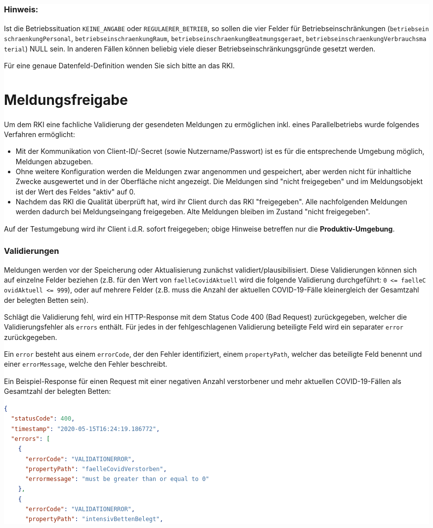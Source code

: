 [^Verordnung]: `https://www.buzer.de/gesetz/13878/index.htm`

### Hinweis:
Ist die Betriebssituation ```KEINE_ANGABE``` oder ```REGULAERER_BETRIEB```, so sollen die vier Felder für
Betriebseinschränkungen (```betriebseinschraenkungPersonal```, ```betriebseinschraenkungRaum```,
```betriebseinschraenkungBeatmungsgeraet```, ```betriebseinschraenkungVerbrauchsmaterial```) NULL sein. In anderen Fällen können beliebig viele dieser Betriebseinschränkungsgründe gesetzt werden.

Für eine genaue Datenfeld-Definition wenden Sie sich bitte an das RKI.

# Meldungsfreigabe

Um dem RKI eine fachliche Validierung der gesendeten Meldungen zu ermöglichen inkl. eines Parallelbetriebs wurde
folgendes Verfahren ermöglicht:

* Mit der Kommunikation von Client-ID/-Secret (sowie Nutzername/Passwort) ist es für die entsprechende Umgebung möglich,
  Meldungen abzugeben.
* Ohne weitere Konfiguration werden die Meldungen zwar angenommen und gespeichert, aber werden nicht für inhaltliche
  Zwecke ausgewertet und in der Oberfläche nicht angezeigt. Die Meldungen sind "nicht freigegeben"
  und im Meldungsobjekt ist der Wert des Feldes "aktiv" auf 0.
* Nachdem das RKI die Qualität überprüft hat, wird ihr Client durch das RKI "freigegeben". Alle nachfolgenden
  Meldungen werden dadurch bei Meldungseingang freigegeben. Alte Meldungen bleiben im Zustand "nicht freigegeben".

Auf der Testumgebung wird ihr Client i.d.R. sofort freigegeben; obige Hinweise betreffen nur die **Produktiv-Umgebung**.

### Validierungen

Meldungen werden vor der Speicherung oder Aktualisierung zunächst validiert/plausibilisiert. Diese Validierungen können sich auf einzelne Felder beziehen (z.B. für den Wert von ```faelleCovidAktuell``` wird die folgende Validierung durchgeführt: ```0 <= faelleCovidAktuell <= 999```), oder auf mehrere Felder (z.B. muss die Anzahl der aktuellen COVID-19-Fälle kleinergleich der Gesamtzahl der belegten Betten sein).

Schlägt die Validierung fehl, wird ein HTTP-Response mit dem Status Code 400 (Bad Request) zurückgegeben, welcher die
Validierungsfehler als ```errors``` enthält. Für jedes in der fehlgeschlagenen Validierung beteiligte Feld wird ein
separater ```error``` zurückgegeben.

Ein ```error``` besteht aus einem ```errorCode```, der den Fehler identifiziert, einem ```propertyPath```, welcher das beteiligte Feld benennt und einer ```errorMessage```, welche den Fehler beschreibt.

Ein Beispiel-Response für einen Request mit einer negativen Anzahl verstorbener und mehr aktuellen COVID-19-Fällen als Gesamtzahl der belegten Betten:

```json
{
  "statusCode": 400,
  "timestamp": "2020-05-15T16:24:19.186772",
  "errors": [
    {
      "errorCode": "VALIDATIONERROR",
      "propertyPath": "faelleCovidVerstorben",
      "errormessage": "must be greater than or equal to 0"
    },
    {
      "errorCode": "VALIDATIONERROR",
      "propertyPath": "intensivBettenBelegt",
```

[^4]: `https://github.com/OpenAPITools/openapi-generator`
[^5]: Ist die ID der Meldung bereits in Benutzung durch einen anderen Meldebereich wird die neue Meldung abgelehnt (Status-Code 403).
[^6]: [Intensivregister OpenAPI Docukumentation - Meldungen](https://www.intensivregister.de/api/public/swagger-ui/index.html?configUrl=/api/public/api-docs/swagger-config#/meldungs-controller/meldeKapazitaet) 